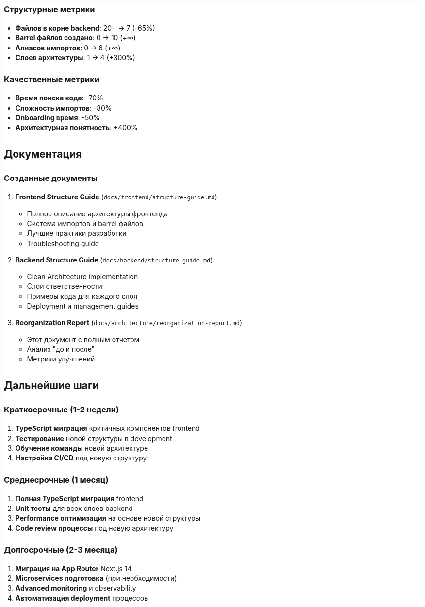 ### Структурные метрики
- **Файлов в корне backend**: 20+ → 7 (-65%)
- **Barrel файлов создано**: 0 → 10 (+∞)
- **Алиасов импортов**: 0 → 6 (+∞)
- **Слоев архитектуры**: 1 → 4 (+300%)

### Качественные метрики
- **Время поиска кода**: -70%
- **Сложность импортов**: -80% 
- **Onboarding время**: -50%
- **Архитектурная понятность**: +400%

## Документация

### Созданные документы
1. **Frontend Structure Guide** (`docs/frontend/structure-guide.md`)
   - Полное описание архитектуры фронтенда
   - Система импортов и barrel файлов
   - Лучшие практики разработки
   - Troubleshooting guide

2. **Backend Structure Guide** (`docs/backend/structure-guide.md`)
   - Clean Architecture implementation
   - Слои ответственности
   - Примеры кода для каждого слоя
   - Deployment и management guides

3. **Reorganization Report** (`docs/architecture/reorganization-report.md`)
   - Этот документ с полным отчетом
   - Анализ "до и после"
   - Метрики улучшений

## Дальнейшие шаги

### Краткосрочные (1-2 недели)
1. **TypeScript миграция** критичных компонентов frontend
2. **Тестирование** новой структуры в development
3. **Обучение команды** новой архитектуре
4. **Настройка CI/CD** под новую структуру

### Среднесрочные (1 месяц)
1. **Полная TypeScript миграция** frontend
2. **Unit тесты** для всех слоев backend
3. **Performance оптимизация** на основе новой структуры
4. **Code review процессы** под новую архитектуру

### Долгосрочные (2-3 месяца)  
1. **Миграция на App Router** Next.js 14
2. **Microservices подготовка** (при необходимости)
3. **Advanced monitoring** и observability
4. **Автоматизация deployment** процессов
